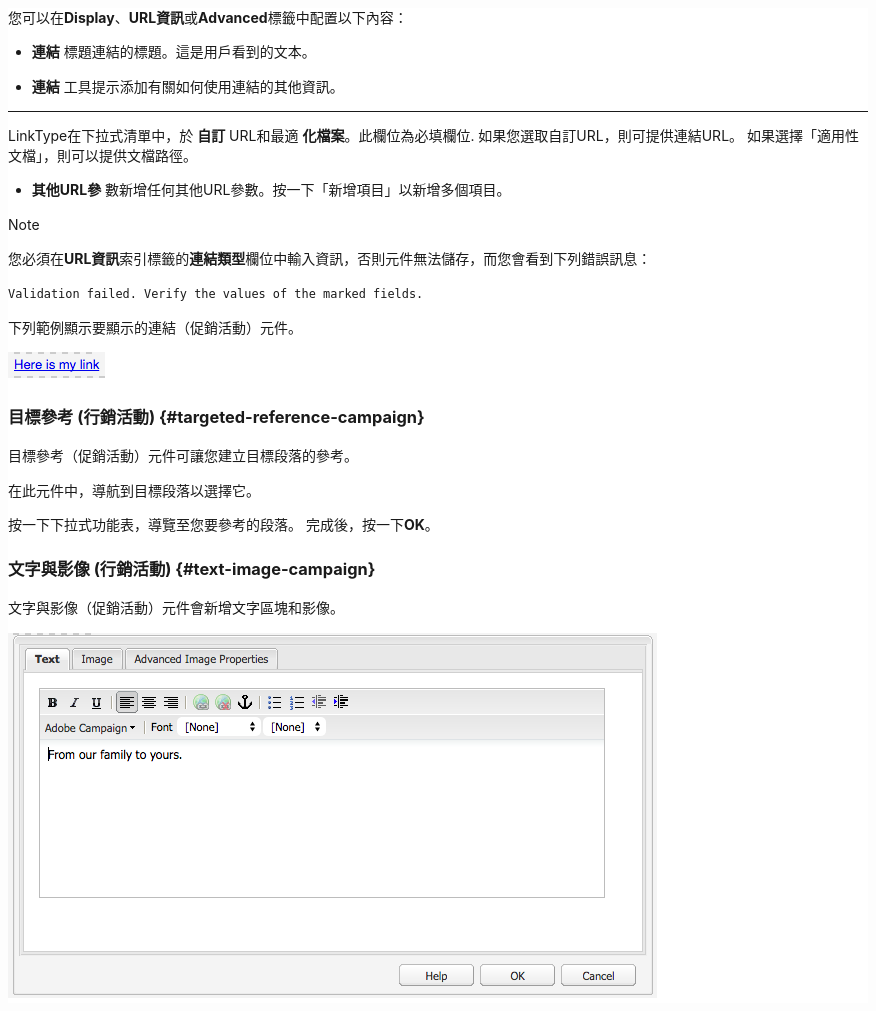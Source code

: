 您可以在&#x200B;**Display**、**URL資訊**&#x200B;或&#x200B;**Advanced**&#x200B;標籤中配置以下內容：

* **連結**
標題連結的標題。這是用戶看到的文本。

* **連結**
工具提示添加有關如何使用連結的其他資訊。

* ****
LinkType在下拉式清單中，於 
**自訂** URL和最適 **化檔案**。此欄位為必填欄位. 如果您選取自訂URL，則可提供連結URL。 如果選擇「適用性文檔」，則可以提供文檔路徑。

* **其他URL參**
數新增任何其他URL參數。按一下「新增項目」以新增多個項目。

>[!NOTE]
>
>您必須在&#x200B;**URL資訊**&#x200B;索引標籤的&#x200B;**連結類型**&#x200B;欄位中輸入資訊，否則元件無法儲存，而您會看到下列錯誤訊息：
>
>`Validation failed. Verify the values of the marked fields.`


下列範例顯示要顯示的連結（促銷活動）元件。

![chlimage_1-118](assets/chlimage_1-118.png)

### 目標參考 (行銷活動) {#targeted-reference-campaign}

目標參考（促銷活動）元件可讓您建立目標段落的參考。

在此元件中，導航到目標段落以選擇它。

按一下下拉式功能表，導覽至您要參考的段落。 完成後，按一下&#x200B;**OK**。

### 文字與影像 (行銷活動) {#text-image-campaign}

文字與影像（促銷活動）元件會新增文字區塊和影像。

![chlimage_1-119](assets/chlimage_1-119.png)
